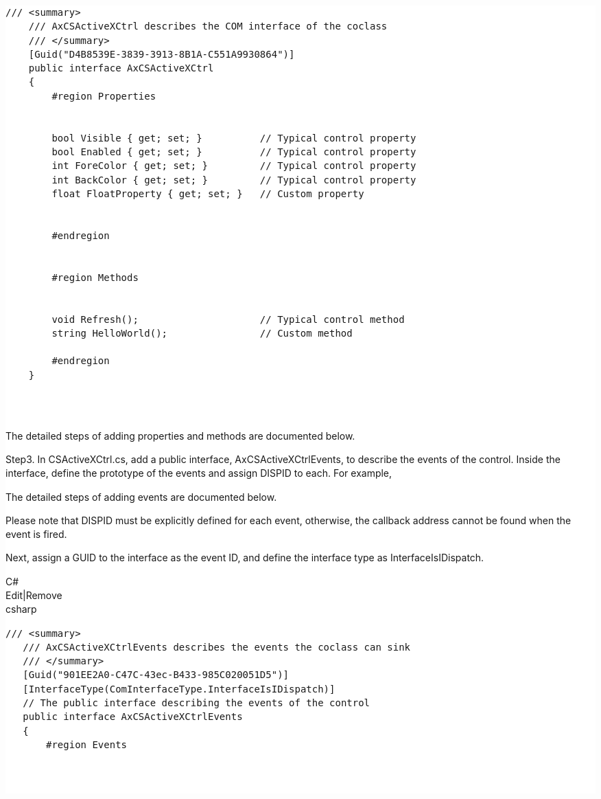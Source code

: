 <pre id="codePreview" class="csharp">
/// &lt;summary&gt;
    /// AxCSActiveXCtrl describes the COM interface of the coclass 
    /// &lt;/summary&gt;
    [Guid(&quot;D4B8539E-3839-3913-8B1A-C551A9930864&quot;)]
    public interface AxCSActiveXCtrl
    {
        #region Properties


        bool Visible { get; set; }          // Typical control property
        bool Enabled { get; set; }          // Typical control property
        int ForeColor { get; set; }         // Typical control property
        int BackColor { get; set; }         // Typical control property
        float FloatProperty { get; set; }   // Custom property


        #endregion


        #region Methods


        void Refresh();                     // Typical control method
        string HelloWorld();                // Custom method
        
        #endregion
    }

</pre>
</div>
</div>
<div class="endscriptcode">&nbsp;</div>
<p class="MsoNormal">The detailed steps of adding properties and methods are documented below.
</p>
<p class="MsoNormal">Step3. In CSActiveXCtrl.cs, add a public interface, AxCSActiveXCtrlEvents, to describe the events of the control. Inside the interface, define the prototype of the events and assign DISPID to each. For example,
<span style=""></span></p>
<p class="MsoNormal">The detailed steps of adding events are documented below. </p>
<p class="MsoNormal">Please note that DISPID must be explicitly defined for each event, otherwise, the callback address cannot be found when the event is fired.
</p>
<p class="MsoNormal">Next, assign a GUID to the interface as the event ID, and define the interface type as InterfaceIsIDispatch.
</p>
<div class="scriptcode">
<div class="pluginEditHolder" pluginCommand="mceScriptCode">
<div class="title"><span>C#</span></div>
<div class="pluginLinkHolder"><span class="pluginEditHolderLink">Edit</span>|<span class="pluginRemoveHolderLink">Remove</span>
</div>
<span class="hidden">csharp</span>

<pre id="codePreview" class="csharp">
/// &lt;summary&gt;
   /// AxCSActiveXCtrlEvents describes the events the coclass can sink
   /// &lt;/summary&gt;
   [Guid(&quot;901EE2A0-C47C-43ec-B433-985C020051D5&quot;)]
   [InterfaceType(ComInterfaceType.InterfaceIsIDispatch)]
   // The public interface describing the events of the control
   public interface AxCSActiveXCtrlEvents
   {
       #region Events

